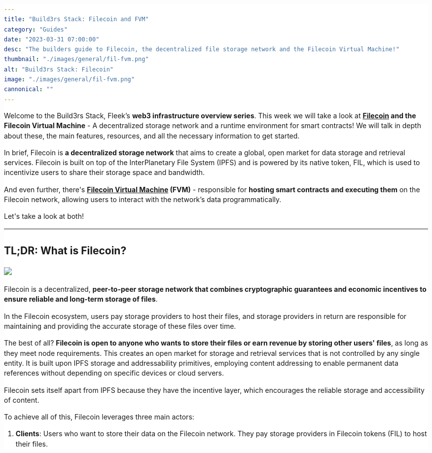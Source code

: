 ```yaml
---
title: "Build3rs Stack: Filecoin and FVM"
category: "Guides"
date: "2023-03-31 07:00:00"
desc: "The builders guide to Filecoin, the decentralized file storage network and the Filecoin Virtual Machine!"
thumbnail: "./images/general/fil-fvm.png"
alt: "Build3rs Stack: Filecoin"
image: "./images/general/fil-fvm.png"
cannonical: ""
---
```


Welcome to the Build3rs Stack, Fleek’s **web3 infrastructure overview series**. This week we will take a look at **[Filecoin](https://fvm.filecoin.io/) and the Filecoin Virtual Machine** - A decentralized storage network and a runtime environment for smart contracts! We will talk in depth about these, the main features, resources, and all the necessary information to get started.

In brief, Filecoin is **a decentralized storage network** that aims to create a global, open market for data storage and retrieval services. Filecoin is built on top of the InterPlanetary File System (IPFS) and is powered by its native token, FIL, which is used to incentivize users to share their storage space and bandwidth.

And even further, there's **[Filecoin Virtual Machine](https://fvm.filecoin.io/) (FVM)** - responsible for **hosting smart contracts and executing them** on the Filecoin network, allowing users to interact with the network’s data programmatically. 

Let's take a look at both!

-----

## TL;DR: What is Filecoin?

![](./images/general/Filecoin.png)

Filecoin is a decentralized, **peer-to-peer storage network that combines cryptographic guarantees and economic incentives to ensure reliable and long-term storage of files**. 

In the Filecoin ecosystem, users pay storage providers to host their files, and storage providers in return are responsible for maintaining and providing the accurate storage of these files over time. 

The best of all? **Filecoin is open to anyone who wants to store their files or earn revenue by storing other users' files**, as long as they meet node requirements. This creates an open market for storage and retrieval services that is not controlled by any single entity. It is built upon IPFS storage and addressability primitives, employing content addressing to enable permanent data references without depending on specific devices or cloud servers. 

Filecoin sets itself apart from IPFS because they have the incentive layer, which encourages the reliable storage and accessibility of content. 

To achieve all of this, Filecoin leverages three main actors: 

1. **Clients**: Users who want to store their data on the Filecoin network. They pay storage providers in Filecoin tokens (FIL) to host their files.
